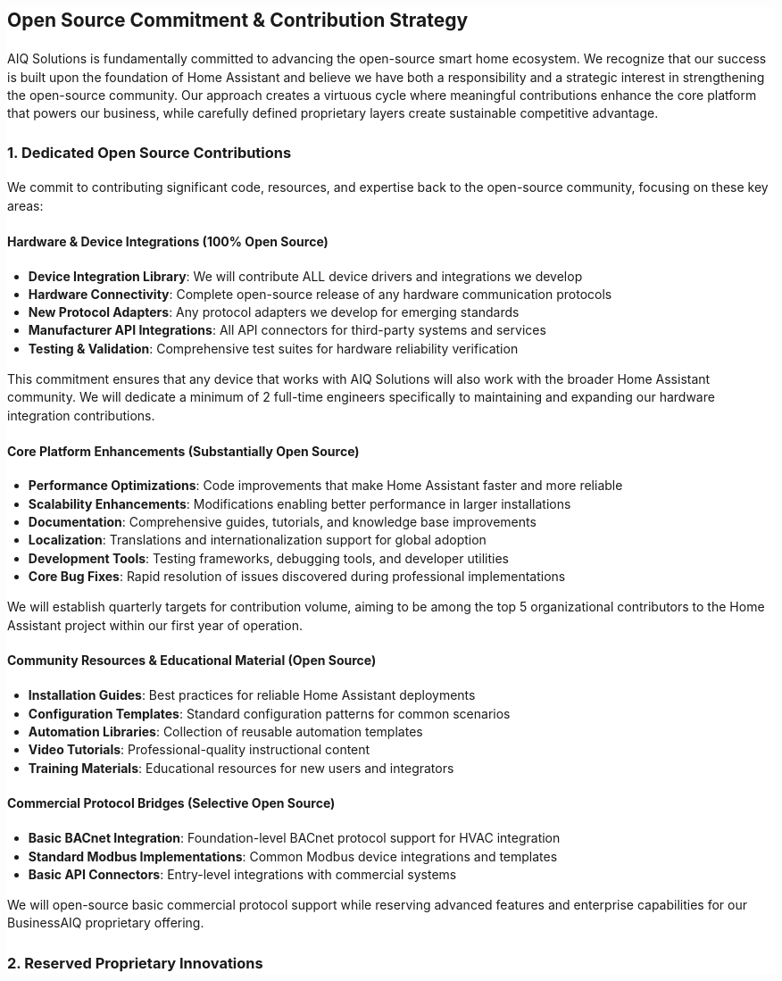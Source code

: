 ## Open Source Commitment & Contribution Strategy

AIQ Solutions is fundamentally committed to advancing the open-source smart home ecosystem. We recognize that our success is built upon the foundation of Home Assistant and believe we have both a responsibility and a strategic interest in strengthening the open-source community. Our approach creates a virtuous cycle where meaningful contributions enhance the core platform that powers our business, while carefully defined proprietary layers create sustainable competitive advantage.

### 1. Dedicated Open Source Contributions

We commit to contributing significant code, resources, and expertise back to the open-source community, focusing on these key areas:

#### Hardware & Device Integrations (100% Open Source)
- **Device Integration Library**: We will contribute ALL device drivers and integrations we develop
- **Hardware Connectivity**: Complete open-source release of any hardware communication protocols
- **New Protocol Adapters**: Any protocol adapters we develop for emerging standards
- **Manufacturer API Integrations**: All API connectors for third-party systems and services
- **Testing & Validation**: Comprehensive test suites for hardware reliability verification

This commitment ensures that any device that works with AIQ Solutions will also work with the broader Home Assistant community. We will dedicate a minimum of 2 full-time engineers specifically to maintaining and expanding our hardware integration contributions.

#### Core Platform Enhancements (Substantially Open Source)
- **Performance Optimizations**: Code improvements that make Home Assistant faster and more reliable
- **Scalability Enhancements**: Modifications enabling better performance in larger installations
- **Documentation**: Comprehensive guides, tutorials, and knowledge base improvements
- **Localization**: Translations and internationalization support for global adoption
- **Development Tools**: Testing frameworks, debugging tools, and developer utilities
- **Core Bug Fixes**: Rapid resolution of issues discovered during professional implementations

We will establish quarterly targets for contribution volume, aiming to be among the top 5 organizational contributors to the Home Assistant project within our first year of operation.

#### Community Resources & Educational Material (Open Source)
- **Installation Guides**: Best practices for reliable Home Assistant deployments
- **Configuration Templates**: Standard configuration patterns for common scenarios
- **Automation Libraries**: Collection of reusable automation templates
- **Video Tutorials**: Professional-quality instructional content
- **Training Materials**: Educational resources for new users and integrators

#### Commercial Protocol Bridges (Selective Open Source)
- **Basic BACnet Integration**: Foundation-level BACnet protocol support for HVAC integration
- **Standard Modbus Implementations**: Common Modbus device integrations and templates
- **Basic API Connectors**: Entry-level integrations with commercial systems

We will open-source basic commercial protocol support while reserving advanced features and enterprise capabilities for our BusinessAIQ proprietary offering.

### 2. Reserved Proprietary Innovations
